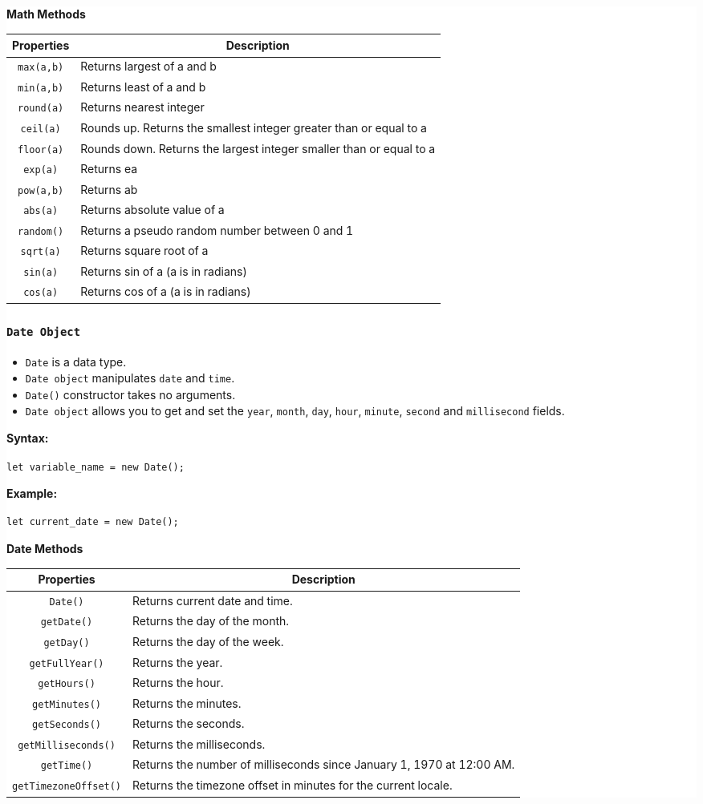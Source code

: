 
**Math Methods**

| Properties |                           Description                               |
|:----------:|---------------------------------------------------------------------|
|``max(a,b)``| Returns largest of a and b                                          |
|``min(a,b)``| Returns least of a and b                                            |
|``round(a)``| Returns nearest integer                                             |
|``ceil(a)`` | Rounds up. Returns the smallest integer greater than or equal to a  |
|``floor(a)``| Rounds down. Returns the largest integer smaller than or equal to a |
|``exp(a)``  | Returns ea                                                          |
|``pow(a,b)``| Returns ab                                                          |
|``abs(a)``  | Returns absolute value of a                                         |
|``random()``| Returns a pseudo random number between 0 and 1                      |
|``sqrt(a)`` | Returns square root of a                                            |
|``sin(a)``  | Returns sin of a (a is in radians)                                  |
|``cos(a)``  | Returns cos of a (a is in radians)                                  |


### ``Date Object``

- ``Date`` is a data type.
- ``Date object`` manipulates ``date`` and ``time``.
- ``Date()`` constructor takes no arguments.
- ``Date object`` allows you to get and set the ``year``, ``month``, ``day``, ``hour``, ``minute``, ``second`` and ``millisecond`` fields.

**Syntax:**

```JS
let variable_name = new Date();
```

**Example:**

```JS
let current_date = new Date();
```

**Date Methods**

|      Properties       |                            Description                              |
|:---------------------:|---------------------------------------------------------------------|
|``Date()``             |Returns current date and time.                                       |
|``getDate()``          |Returns the day of the month.                                        |
|``getDay()``           |Returns the day of the week.                                         |
|``getFullYear()``      |Returns the year.                                                    |
|``getHours()``         |Returns the hour.                                                    |
|``getMinutes()``       |Returns the minutes.                                                 |
|``getSeconds()``       |Returns the seconds.                                                 |
|``getMilliseconds()``  |Returns the milliseconds.                                            |
|``getTime()``          |Returns the number of milliseconds since January 1, 1970 at 12:00 AM.|
|``getTimezoneOffset()``|Returns the timezone offset in minutes for the current locale.       |